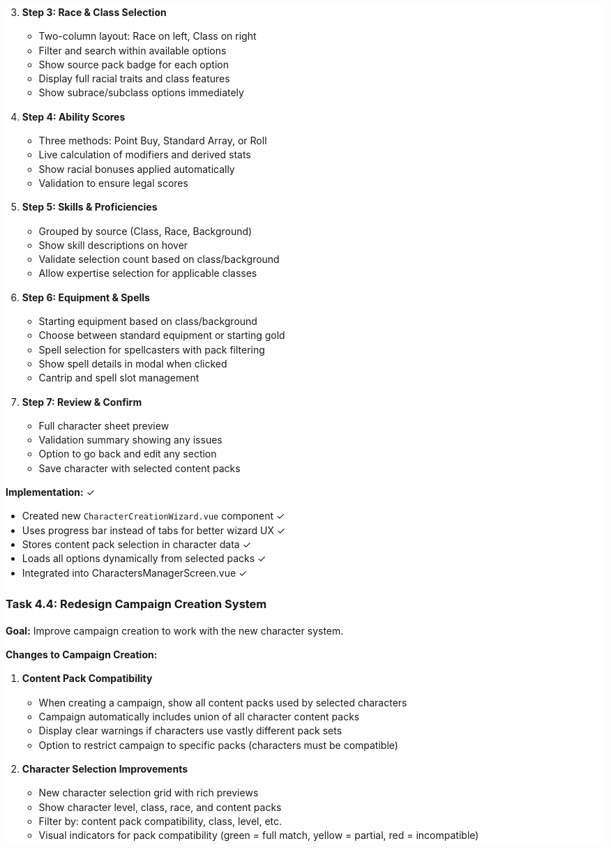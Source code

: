 3. **Step 3: Race & Class Selection**
   - Two-column layout: Race on left, Class on right
   - Filter and search within available options
   - Show source pack badge for each option
   - Display full racial traits and class features
   - Show subrace/subclass options immediately

4. **Step 4: Ability Scores**
   - Three methods: Point Buy, Standard Array, or Roll
   - Live calculation of modifiers and derived stats
   - Show racial bonuses applied automatically
   - Validation to ensure legal scores

5. **Step 5: Skills & Proficiencies**
   - Grouped by source (Class, Race, Background)
   - Show skill descriptions on hover
   - Validate selection count based on class/background
   - Allow expertise selection for applicable classes

6. **Step 6: Equipment & Spells**
   - Starting equipment based on class/background
   - Choose between standard equipment or starting gold
   - Spell selection for spellcasters with pack filtering
   - Show spell details in modal when clicked
   - Cantrip and spell slot management

7. **Step 7: Review & Confirm**
   - Full character sheet preview
   - Validation summary showing any issues
   - Option to go back and edit any section
   - Save character with selected content packs

**Implementation:** ✓
- Created new `CharacterCreationWizard.vue` component ✓
- Uses progress bar instead of tabs for better wizard UX ✓
- Stores content pack selection in character data ✓
- Loads all options dynamically from selected packs ✓
- Integrated into CharactersManagerScreen.vue ✓

### Task 4.4: Redesign Campaign Creation System

**Goal:** Improve campaign creation to work with the new character system.

**Changes to Campaign Creation:**
1. **Content Pack Compatibility**
   - When creating a campaign, show all content packs used by selected characters
   - Campaign automatically includes union of all character content packs
   - Display clear warnings if characters use vastly different pack sets
   - Option to restrict campaign to specific packs (characters must be compatible)

2. **Character Selection Improvements**
   - New character selection grid with rich previews
   - Show character level, class, race, and content packs
   - Filter by: content pack compatibility, class, level, etc.
   - Visual indicators for pack compatibility (green = full match, yellow = partial, red = incompatible)
